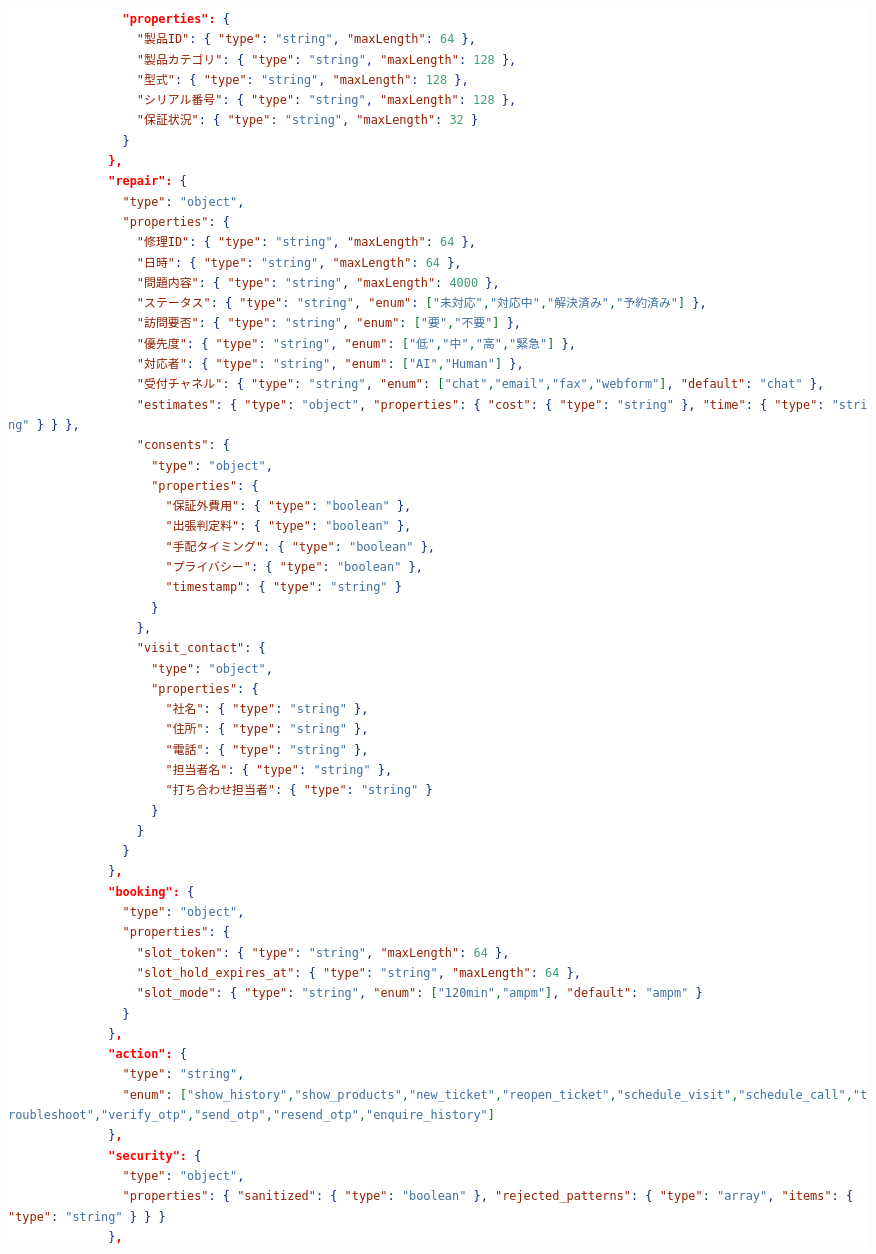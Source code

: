 ```json
                "properties": {
                  "製品ID": { "type": "string", "maxLength": 64 },
                  "製品カテゴリ": { "type": "string", "maxLength": 128 },
                  "型式": { "type": "string", "maxLength": 128 },
                  "シリアル番号": { "type": "string", "maxLength": 128 },
                  "保証状況": { "type": "string", "maxLength": 32 }
                }
              },
              "repair": {
                "type": "object",
                "properties": {
                  "修理ID": { "type": "string", "maxLength": 64 },
                  "日時": { "type": "string", "maxLength": 64 },
                  "問題内容": { "type": "string", "maxLength": 4000 },
                  "ステータス": { "type": "string", "enum": ["未対応","対応中","解決済み","予約済み"] },
                  "訪問要否": { "type": "string", "enum": ["要","不要"] },
                  "優先度": { "type": "string", "enum": ["低","中","高","緊急"] },
                  "対応者": { "type": "string", "enum": ["AI","Human"] },
                  "受付チャネル": { "type": "string", "enum": ["chat","email","fax","webform"], "default": "chat" },
                  "estimates": { "type": "object", "properties": { "cost": { "type": "string" }, "time": { "type": "string" } } },
                  "consents": {
                    "type": "object",
                    "properties": {
                      "保証外費用": { "type": "boolean" },
                      "出張判定料": { "type": "boolean" },
                      "手配タイミング": { "type": "boolean" },
                      "プライバシー": { "type": "boolean" },
                      "timestamp": { "type": "string" }
                    }
                  },
                  "visit_contact": {
                    "type": "object",
                    "properties": {
                      "社名": { "type": "string" },
                      "住所": { "type": "string" },
                      "電話": { "type": "string" },
                      "担当者名": { "type": "string" },
                      "打ち合わせ担当者": { "type": "string" }
                    }
                  }
                }
              },
              "booking": {
                "type": "object",
                "properties": {
                  "slot_token": { "type": "string", "maxLength": 64 },
                  "slot_hold_expires_at": { "type": "string", "maxLength": 64 },
                  "slot_mode": { "type": "string", "enum": ["120min","ampm"], "default": "ampm" }
                }
              },
              "action": {
                "type": "string",
                "enum": ["show_history","show_products","new_ticket","reopen_ticket","schedule_visit","schedule_call","troubleshoot","verify_otp","send_otp","resend_otp","enquire_history"]
              },
              "security": {
                "type": "object",
                "properties": { "sanitized": { "type": "boolean" }, "rejected_patterns": { "type": "array", "items": { "type": "string" } } }
              },
```